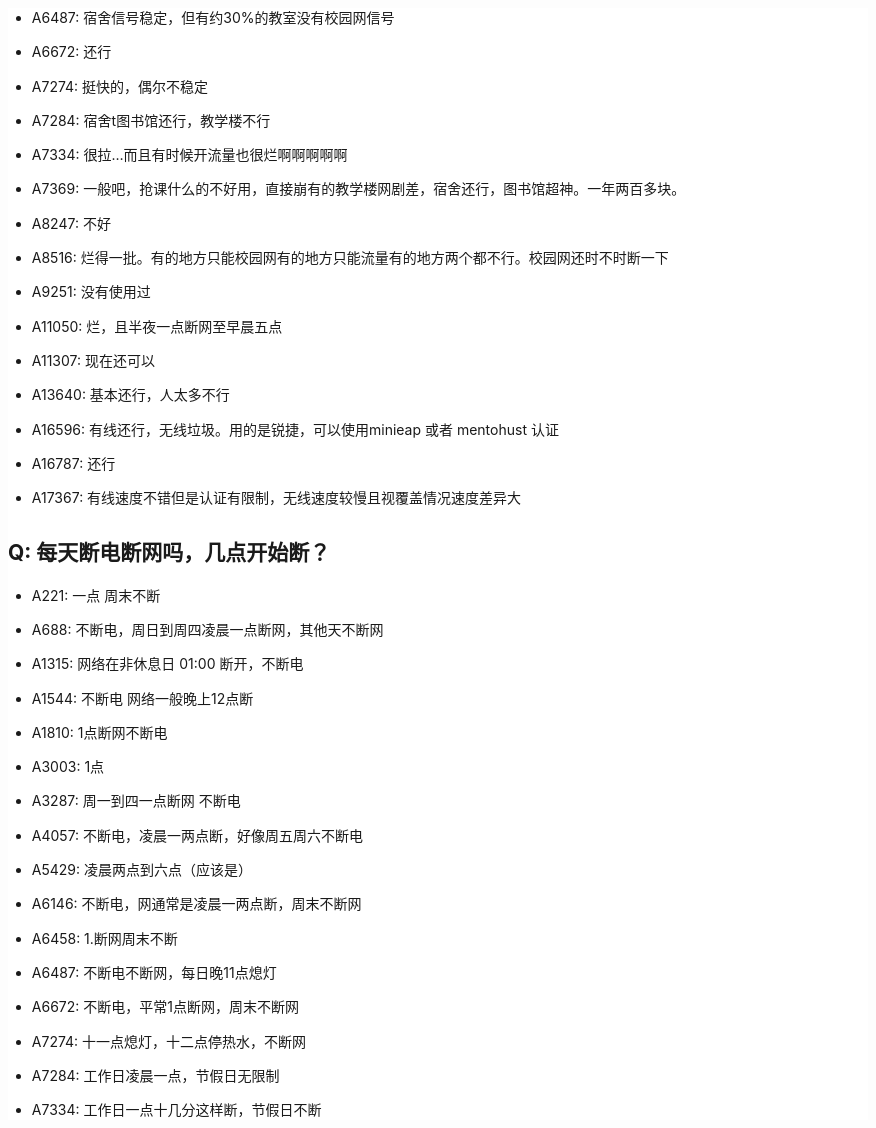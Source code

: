 - A6487: 宿舍信号稳定，但有约30%的教室没有校园网信号

- A6672: 还行

- A7274: 挺快的，偶尔不稳定

- A7284: 宿舍t图书馆还行，教学楼不行

- A7334: 很拉…而且有时候开流量也很烂啊啊啊啊啊

- A7369: 一般吧，抢课什么的不好用，直接崩有的教学楼网剧差，宿舍还行，图书馆超神。一年两百多块。

- A8247: 不好

- A8516: 烂得一批。有的地方只能校园网有的地方只能流量有的地方两个都不行。校园网还时不时断一下

- A9251: 没有使用过

- A11050: 烂，且半夜一点断网至早晨五点

- A11307: 现在还可以

- A13640: 基本还行，人太多不行

- A16596: 有线还行，无线垃圾。用的是锐捷，可以使用minieap 或者 mentohust 认证

- A16787: 还行

- A17367: 有线速度不错但是认证有限制，无线速度较慢且视覆盖情况速度差异大

## Q: 每天断电断网吗，几点开始断？

- A221: 一点 周末不断

- A688: 不断电，周日到周四凌晨一点断网，其他天不断网

- A1315: 网络在非休息日 01:00 断开，不断电

- A1544: 不断电 网络一般晚上12点断

- A1810: 1点断网不断电

- A3003: 1点

- A3287: 周一到四一点断网  不断电

- A4057: 不断电，凌晨一两点断，好像周五周六不断电

- A5429: 凌晨两点到六点（应该是）

- A6146: 不断电，网通常是凌晨一两点断，周末不断网

- A6458: 1.断网周末不断

- A6487: 不断电不断网，每日晚11点熄灯

- A6672: 不断电，平常1点断网，周末不断网

- A7274: 十一点熄灯，十二点停热水，不断网

- A7284: 工作日凌晨一点，节假日无限制

- A7334: 工作日一点十几分这样断，节假日不断
